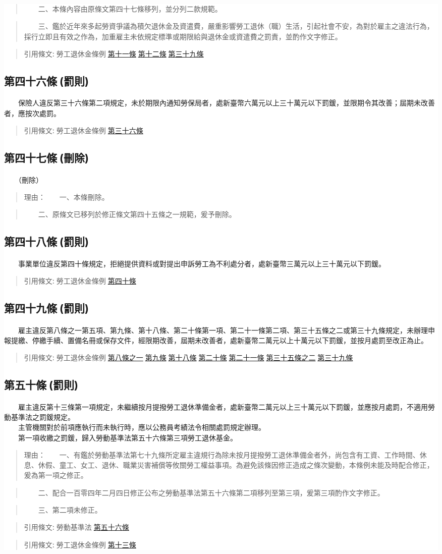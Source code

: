 > 　　二、本條內容由原條文第四十七條移列，並分列二款規範。

> 　　三、鑑於近年來多起勞資爭議為積欠退休金及資遣費，嚴重影響勞工退休（職）生活，引起社會不安，為對於雇主之違法行為，採行立即且有效之作為，加重雇主未依規定標準或期限給與退休金或資遣費之罰責，並酌作文字修正。

> 引用條文: 勞工退休金條例 [第十一條](../../勞動人力/勞工福利/勞工退休金條例.md#第十一條-工作年資之保留) [第十二條](../../勞動人力/勞工福利/勞工退休金條例.md#第十二條-資遣費及退休金之發給規定) [第三十九條](../../勞動人力/勞工福利/勞工退休金條例.md#第三十九條-年金保險制準用個人退休金專戶制之相關規定)



第四十六條 (罰則)
-----------------
　　保險人違反第三十六條第二項規定，未於期限內通知勞保局者，處新臺幣六萬元以上三十萬元以下罰鍰，並限期令其改善；屆期未改善者，應按次處罰。  
> 引用條文: 勞工退休金條例 [第三十六條](../../勞動人力/勞工福利/勞工退休金條例.md#第三十六條-年金保險費之提繳及其繳納期限)



第四十七條 (刪除)
-----------------
　　（刪除）  
> 理由：　　一、本條刪除。

> 　　二、原條文已移列於修正條文第四十五條之一規範，爰予刪除。



第四十八條 (罰則)
-----------------
　　事業單位違反第四十條規定，拒絕提供資料或對提出申訴勞工為不利處分者，處新臺幣三萬元以上三十萬元以下罰鍰。  
> 引用條文: 勞工退休金條例 [第四十條](../../勞動人力/勞工福利/勞工退休金條例.md#第四十條-主管機關查對名冊及相關資料、勞工之申訴)



第四十九條 (罰則)
-----------------
　　雇主違反第八條之一第五項、第九條、第十八條、第二十條第一項、第二十一條第二項、第三十五條之二或第三十九條規定，未辦理申報提繳、停繳手續、置備名冊或保存文件，經限期改善，屆期未改善者，處新臺幣二萬元以上十萬元以下罰鍰，並按月處罰至改正為止。  
> 引用條文: 勞工退休金條例 [第八條之一](../../勞動人力/勞工福利/勞工退休金條例.md#第八條之一) [第九條](../../勞動人力/勞工福利/勞工退休金條例.md#第九條-新舊制銜接時勞工選擇適用退休制度之規定) [第十八條](../../勞動人力/勞工福利/勞工退休金條例.md#第十八條-雇主通知勞保局之義務) [第二十條](../../勞動人力/勞工福利/勞工退休金條例.md#第二十條-雇主停止提繳及補提繳之情形) [第二十一條](../../勞動人力/勞工福利/勞工退休金條例.md#第二十一條-雇主應置備僱用勞工名冊等相關資料及保存期限) [第三十五條之二](../../勞動人力/勞工福利/勞工退休金條例.md#第三十五條之二) [第三十九條](../../勞動人力/勞工福利/勞工退休金條例.md#第三十九條-年金保險制準用個人退休金專戶制之相關規定)



第五十條 (罰則)
---------------
　　雇主違反第十三條第一項規定，未繼續按月提撥勞工退休準備金者，處新臺幣二萬元以上三十萬元以下罰鍰，並應按月處罰，不適用勞動基準法之罰鍰規定。  
　　主管機關對於前項應執行而未執行時，應以公務員考績法令相關處罰規定辦理。  
　　第一項收繳之罰鍰，歸入勞動基準法第五十六條第三項勞工退休基金。  
> 理由：　　一、有鑑於勞動基準法第七十九條所定雇主違規行為除未按月提撥勞工退休準備金者外，尚包含有工資、工作時間、休息、休假、童工、女工、退休、職業災害補償等攸關勞工權益事項。為避免該條因修正造成之條次變動，本條例未能及時配合修正，爰為第一項之修正。

> 　　二、配合一百零四年二月四日修正公布之勞動基準法第五十六條第二項移列至第三項，爰第三項酌作文字修正。

> 　　三、第二項未修正。

> 引用條文: 勞動基準法 [第五十六條](../../勞動人力/勞動基準/勞動基準法.md#第五十六條-)

> 引用條文: 勞工退休金條例 [第十三條](../../勞動人力/勞工福利/勞工退休金條例.md#第十三條-勞工退休準備金之提撥)

